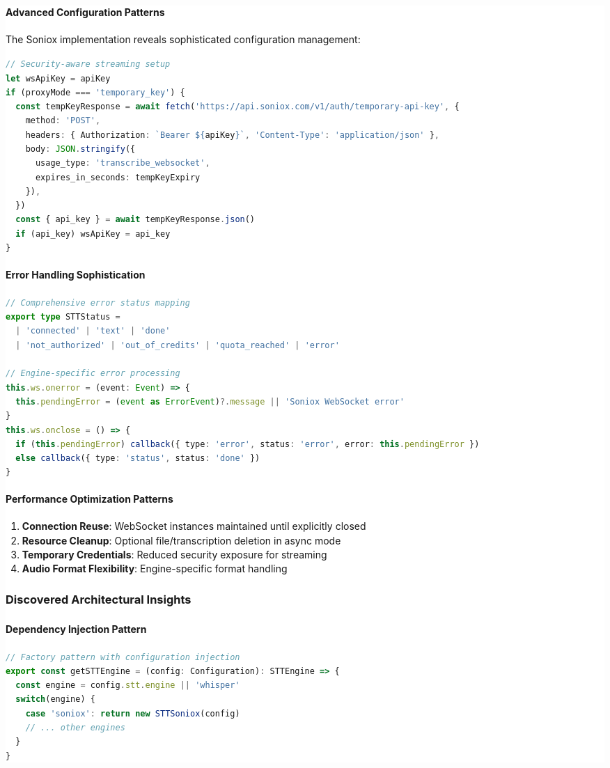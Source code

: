 #### Advanced Configuration Patterns
The Soniox implementation reveals sophisticated configuration management:

```typescript
// Security-aware streaming setup
let wsApiKey = apiKey
if (proxyMode === 'temporary_key') {
  const tempKeyResponse = await fetch('https://api.soniox.com/v1/auth/temporary-api-key', {
    method: 'POST',
    headers: { Authorization: `Bearer ${apiKey}`, 'Content-Type': 'application/json' },
    body: JSON.stringify({ 
      usage_type: 'transcribe_websocket', 
      expires_in_seconds: tempKeyExpiry 
    }),
  })
  const { api_key } = await tempKeyResponse.json()
  if (api_key) wsApiKey = api_key
}
```

#### Error Handling Sophistication
```typescript
// Comprehensive error status mapping
export type STTStatus = 
  | 'connected' | 'text' | 'done' 
  | 'not_authorized' | 'out_of_credits' | 'quota_reached' | 'error'
  
// Engine-specific error processing
this.ws.onerror = (event: Event) => {
  this.pendingError = (event as ErrorEvent)?.message || 'Soniox WebSocket error'
}
this.ws.onclose = () => {
  if (this.pendingError) callback({ type: 'error', status: 'error', error: this.pendingError })
  else callback({ type: 'status', status: 'done' })
}
```

#### Performance Optimization Patterns
1. **Connection Reuse**: WebSocket instances maintained until explicitly closed
2. **Resource Cleanup**: Optional file/transcription deletion in async mode
3. **Temporary Credentials**: Reduced security exposure for streaming
4. **Audio Format Flexibility**: Engine-specific format handling

### Discovered Architectural Insights

#### Dependency Injection Pattern
```typescript
// Factory pattern with configuration injection
export const getSTTEngine = (config: Configuration): STTEngine => {
  const engine = config.stt.engine || 'whisper'
  switch(engine) {
    case 'soniox': return new STTSoniox(config)
    // ... other engines
  }
}
```
